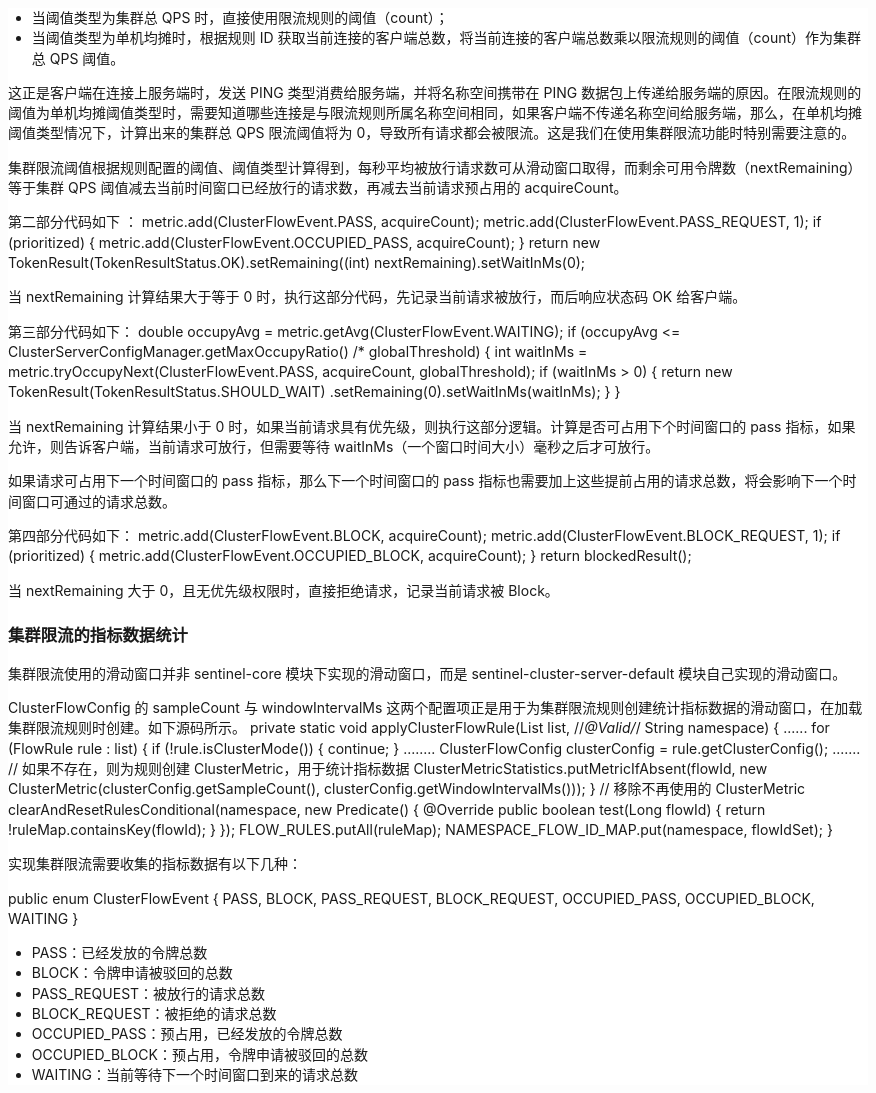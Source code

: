 * 当阈值类型为集群总 QPS 时，直接使用限流规则的阈值（count）；
* 当阈值类型为单机均摊时，根据规则 ID 获取当前连接的客户端总数，将当前连接的客户端总数乘以限流规则的阈值（count）作为集群总 QPS 阈值。

这正是客户端在连接上服务端时，发送 PING 类型消费给服务端，并将名称空间携带在 PING 数据包上传递给服务端的原因。在限流规则的阈值为单机均摊阈值类型时，需要知道哪些连接是与限流规则所属名称空间相同，如果客户端不传递名称空间给服务端，那么，在单机均摊阈值类型情况下，计算出来的集群总 QPS 限流阈值将为 0，导致所有请求都会被限流。这是我们在使用集群限流功能时特别需要注意的。

集群限流阈值根据规则配置的阈值、阈值类型计算得到，每秒平均被放行请求数可从滑动窗口取得，而剩余可用令牌数（nextRemaining）等于集群 QPS 阈值减去当前时间窗口已经放行的请求数，再减去当前请求预占用的 acquireCount。

第二部分代码如下 ：
metric.add(ClusterFlowEvent.PASS, acquireCount); metric.add(ClusterFlowEvent.PASS_REQUEST, 1); if (prioritized) { metric.add(ClusterFlowEvent.OCCUPIED_PASS, acquireCount); } return new TokenResult(TokenResultStatus.OK).setRemaining((int) nextRemaining).setWaitInMs(0);

当 nextRemaining 计算结果大于等于 0 时，执行这部分代码，先记录当前请求被放行，而后响应状态码 OK 给客户端。

第三部分代码如下：
double occupyAvg = metric.getAvg(ClusterFlowEvent.WAITING); if (occupyAvg <= ClusterServerConfigManager.getMaxOccupyRatio() /* globalThreshold) { int waitInMs = metric.tryOccupyNext(ClusterFlowEvent.PASS, acquireCount, globalThreshold); if (waitInMs > 0) { return new TokenResult(TokenResultStatus.SHOULD_WAIT) .setRemaining(0).setWaitInMs(waitInMs); } }

当 nextRemaining 计算结果小于 0 时，如果当前请求具有优先级，则执行这部分逻辑。计算是否可占用下个时间窗口的 pass 指标，如果允许，则告诉客户端，当前请求可放行，但需要等待 waitInMs（一个窗口时间大小）毫秒之后才可放行。

如果请求可占用下一个时间窗口的 pass 指标，那么下一个时间窗口的 pass 指标也需要加上这些提前占用的请求总数，将会影响下一个时间窗口可通过的请求总数。

第四部分代码如下：
metric.add(ClusterFlowEvent.BLOCK, acquireCount); metric.add(ClusterFlowEvent.BLOCK_REQUEST, 1); if (prioritized) { metric.add(ClusterFlowEvent.OCCUPIED_BLOCK, acquireCount); } return blockedResult();

当 nextRemaining 大于 0，且无优先级权限时，直接拒绝请求，记录当前请求被 Block。

### 集群限流的指标数据统计

集群限流使用的滑动窗口并非 sentinel-core 模块下实现的滑动窗口，而是 sentinel-cluster-server-default 模块自己实现的滑动窗口。

ClusterFlowConfig 的 sampleCount 与 windowIntervalMs 这两个配置项正是用于为集群限流规则创建统计指标数据的滑动窗口，在加载集群限流规则时创建。如下源码所示。
private static void applyClusterFlowRule(List<FlowRule> list, //*@Valid/*/ String namespace) { ...... for (FlowRule rule : list) { if (!rule.isClusterMode()) { continue; } ........ ClusterFlowConfig clusterConfig = rule.getClusterConfig(); ....... // 如果不存在，则为规则创建 ClusterMetric，用于统计指标数据 ClusterMetricStatistics.putMetricIfAbsent(flowId, new ClusterMetric(clusterConfig.getSampleCount(), clusterConfig.getWindowIntervalMs())); } // 移除不再使用的 ClusterMetric clearAndResetRulesConditional(namespace, new Predicate<Long>() { @Override public boolean test(Long flowId) { return !ruleMap.containsKey(flowId); } }); FLOW_RULES.putAll(ruleMap); NAMESPACE_FLOW_ID_MAP.put(namespace, flowIdSet); }

实现集群限流需要收集的指标数据有以下几种：

public enum ClusterFlowEvent { PASS, BLOCK, PASS_REQUEST, BLOCK_REQUEST, OCCUPIED_PASS, OCCUPIED_BLOCK, WAITING }

* PASS：已经发放的令牌总数
* BLOCK：令牌申请被驳回的总数
* PASS_REQUEST：被放行的请求总数
* BLOCK_REQUEST：被拒绝的请求总数
* OCCUPIED_PASS：预占用，已经发放的令牌总数
* OCCUPIED_BLOCK：预占用，令牌申请被驳回的总数
* WAITING：当前等待下一个时间窗口到来的请求总数
